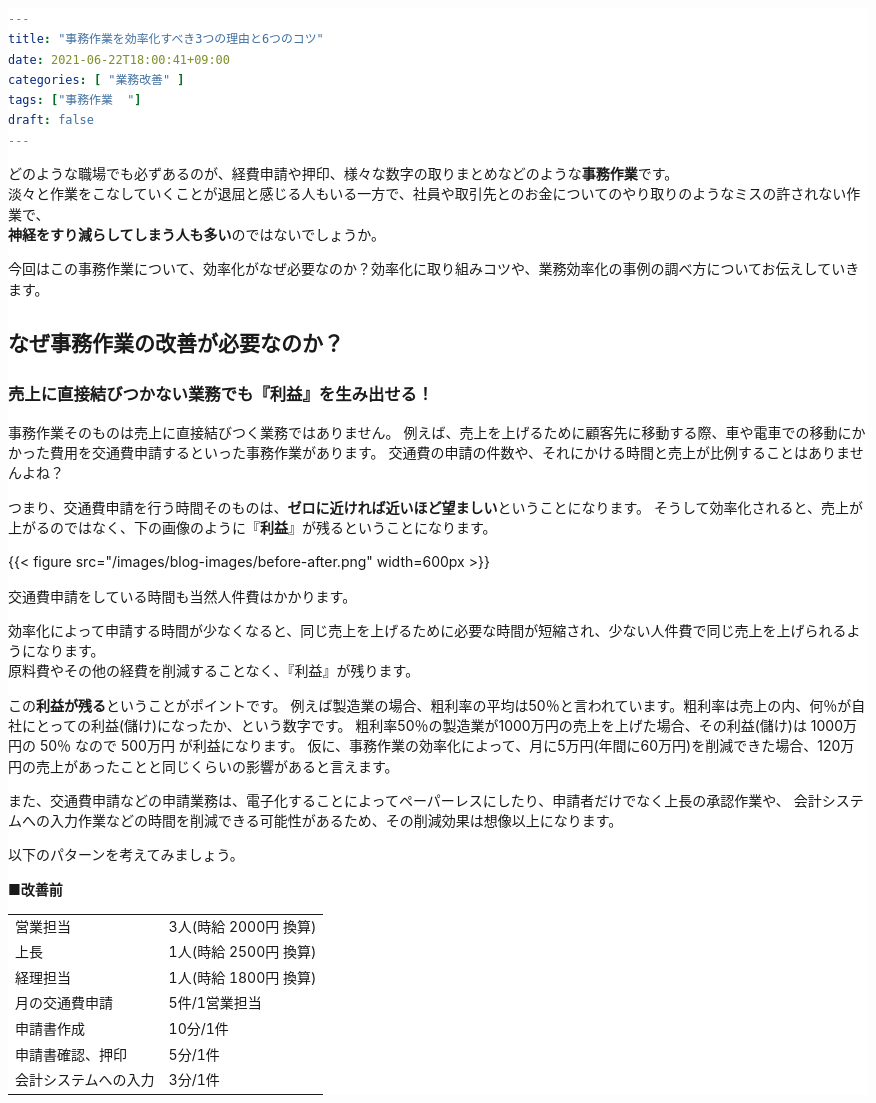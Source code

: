 ```yaml
---
title: "事務作業を効率化すべき3つの理由と6つのコツ"
date: 2021-06-22T18:00:41+09:00
categories: [ "業務改善" ]
tags: ["事務作業  "]
draft: false
---
```


どのような職場でも必ずあるのが、経費申請や押印、様々な数字の取りまとめなどのような**事務作業**です。  
淡々と作業をこなしていくことが退屈と感じる人もいる一方で、社員や取引先とのお金についてのやり取りのようなミスの許されない作業で、  
**神経をすり減らしてしまう人も多い**のではないでしょうか。

今回はこの事務作業について、効率化がなぜ必要なのか？効率化に取り組みコツや、業務効率化の事例の調べ方についてお伝えしていきます。


## なぜ事務作業の改善が必要なのか？
### 売上に直接結びつかない業務でも『利益』を生み出せる！
事務作業そのものは売上に直接結びつく業務ではありません。
例えば、売上を上げるために顧客先に移動する際、車や電車での移動にかかった費用を交通費申請するといった事務作業があります。
交通費の申請の件数や、それにかける時間と売上が比例することはありませんよね？

つまり、交通費申請を行う時間そのものは、**ゼロに近ければ近いほど望ましい**ということになります。
そうして効率化されると、売上が上がるのではなく、下の画像のように『**利益**』が残るということになります。

{{< figure src="/images/blog-images/before-after.png" width=600px >}}

交通費申請をしている時間も当然人件費はかかります。

効率化によって申請する時間が少なくなると、同じ売上を上げるために必要な時間が短縮され、少ない人件費で同じ売上を上げられるようになります。  
原料費やその他の経費を削減することなく、『利益』が残ります。

この**利益が残る**ということがポイントです。
例えば製造業の場合、粗利率の平均は50％と言われています。粗利率は売上の内、何％が自社にとっての利益(儲け)になったか、という数字です。
粗利率50％の製造業が1000万円の売上を上げた場合、その利益(儲け)は 1000万円の 50％ なので 500万円 が利益になります。
仮に、事務作業の効率化によって、月に5万円(年間に60万円)を削減できた場合、120万円の売上があったことと同じくらいの影響があると言えます。

また、交通費申請などの申請業務は、電子化することによってペーパーレスにしたり、申請者だけでなく上長の承認作業や、
会計システムへの入力作業などの時間を削減できる可能性があるため、その削減効果は想像以上になります。

以下のパターンを考えてみましょう。

**■改善前**

|                      |                       |
| -------------------- | --------------------- |
| 営業担当             | 3人(時給 2000円 換算) |
| 上長                 | 1人(時給 2500円 換算) |
| 経理担当             | 1人(時給 1800円 換算) |
| 月の交通費申請       | 5件/1営業担当         |
| 申請書作成           | 10分/1件              |
| 申請書確認、押印     | 5分/1件               |
| 会計システムへの入力 | 3分/1件               |
